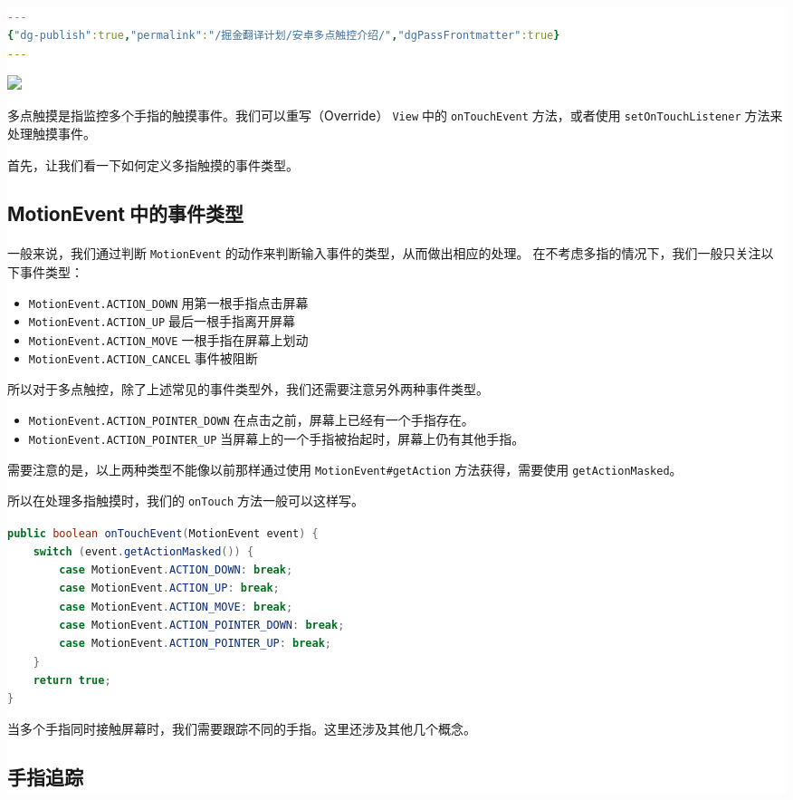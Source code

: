 ```yaml
---
{"dg-publish":true,"permalink":"/掘金翻译计划/安卓多点触控介绍/","dgPassFrontmatter":true}
---
```



![](https://cdn.ytools.xyz/uPic/1_q056ZGQtRdsHt-0o1_gZ3g.png)

多点触摸是指监控多个手指的触摸事件。我们可以重写（Override） `View` 中的 `onTouchEvent` 方法，或者使用 `setOnTouchListener` 方法来处理触摸事件。

首先，让我们看一下如何定义多指触摸的事件类型。

## MotionEvent 中的事件类型

一般来说，我们通过判断 `MotionEvent` 的动作来判断输入事件的类型，从而做出相应的处理。
在不考虑多指的情况下，我们一般只关注以下事件类型：

- `MotionEvent.ACTION_DOWN`
  用第一根手指点击屏幕
- `MotionEvent.ACTION_UP`
  最后一根手指离开屏幕
- `MotionEvent.ACTION_MOVE`
  一根手指在屏幕上划动
- `MotionEvent.ACTION_CANCEL`
  事件被阻断

所以对于多点触控，除了上述常见的事件类型外，我们还需要注意另外两种事件类型。

- `MotionEvent.ACTION_POINTER_DOWN`
  在点击之前，屏幕上已经有一个手指存在。
- `MotionEvent.ACTION_POINTER_UP`
  当屏幕上的一个手指被抬起时，屏幕上仍有其他手指。

需要注意的是，以上两种类型不能像以前那样通过使用 `MotionEvent#getAction` 方法获得，需要使用 `getActionMasked`。

所以在处理多指触摸时，我们的 `onTouch` 方法一般可以这样写。

```java
public boolean onTouchEvent(MotionEvent event) {
    switch (event.getActionMasked()) {
        case MotionEvent.ACTION_DOWN: break;
        case MotionEvent.ACTION_UP: break;
        case MotionEvent.ACTION_MOVE: break;
        case MotionEvent.ACTION_POINTER_DOWN: break;
        case MotionEvent.ACTION_POINTER_UP: break;
    }
    return true;
}
```

当多个手指同时接触屏幕时，我们需要跟踪不同的手指。这里还涉及其他几个概念。

## 手指追踪

